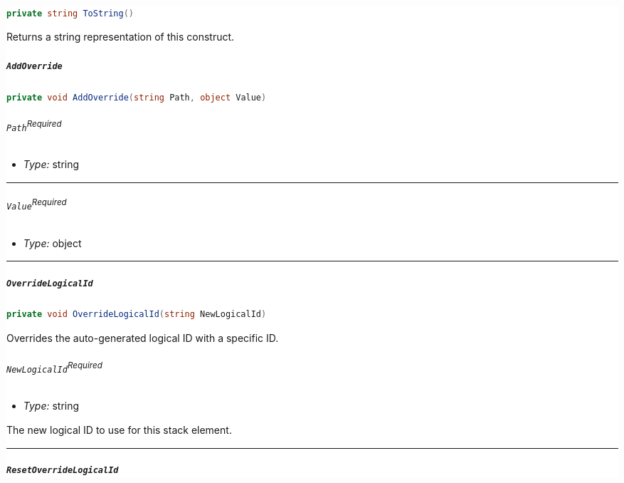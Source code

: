 ```csharp
private string ToString()
```

Returns a string representation of this construct.

##### `AddOverride` <a name="AddOverride" id="@cdktf/provider-cloudflare.dataCloudflareWorkersScriptSubdomain.DataCloudflareWorkersScriptSubdomain.addOverride"></a>

```csharp
private void AddOverride(string Path, object Value)
```

###### `Path`<sup>Required</sup> <a name="Path" id="@cdktf/provider-cloudflare.dataCloudflareWorkersScriptSubdomain.DataCloudflareWorkersScriptSubdomain.addOverride.parameter.path"></a>

- *Type:* string

---

###### `Value`<sup>Required</sup> <a name="Value" id="@cdktf/provider-cloudflare.dataCloudflareWorkersScriptSubdomain.DataCloudflareWorkersScriptSubdomain.addOverride.parameter.value"></a>

- *Type:* object

---

##### `OverrideLogicalId` <a name="OverrideLogicalId" id="@cdktf/provider-cloudflare.dataCloudflareWorkersScriptSubdomain.DataCloudflareWorkersScriptSubdomain.overrideLogicalId"></a>

```csharp
private void OverrideLogicalId(string NewLogicalId)
```

Overrides the auto-generated logical ID with a specific ID.

###### `NewLogicalId`<sup>Required</sup> <a name="NewLogicalId" id="@cdktf/provider-cloudflare.dataCloudflareWorkersScriptSubdomain.DataCloudflareWorkersScriptSubdomain.overrideLogicalId.parameter.newLogicalId"></a>

- *Type:* string

The new logical ID to use for this stack element.

---

##### `ResetOverrideLogicalId` <a name="ResetOverrideLogicalId" id="@cdktf/provider-cloudflare.dataCloudflareWorkersScriptSubdomain.DataCloudflareWorkersScriptSubdomain.resetOverrideLogicalId"></a>
